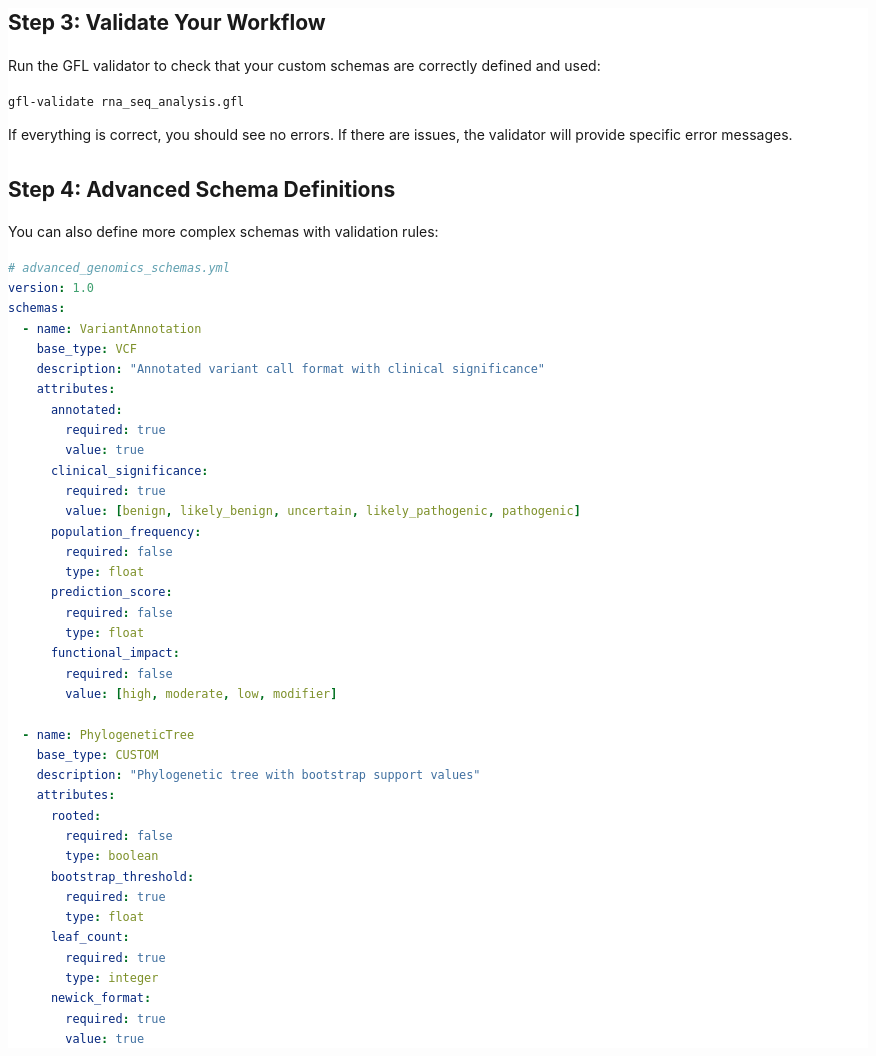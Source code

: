 ## Step 3: Validate Your Workflow

Run the GFL validator to check that your custom schemas are correctly defined and used:

```bash
gfl-validate rna_seq_analysis.gfl
```

If everything is correct, you should see no errors. If there are issues, the validator will provide specific error messages.

## Step 4: Advanced Schema Definitions

You can also define more complex schemas with validation rules:

```yaml
# advanced_genomics_schemas.yml
version: 1.0
schemas:
  - name: VariantAnnotation
    base_type: VCF
    description: "Annotated variant call format with clinical significance"
    attributes:
      annotated:
        required: true
        value: true
      clinical_significance:
        required: true
        value: [benign, likely_benign, uncertain, likely_pathogenic, pathogenic]
      population_frequency:
        required: false
        type: float
      prediction_score:
        required: false
        type: float
      functional_impact:
        required: false
        value: [high, moderate, low, modifier]

  - name: PhylogeneticTree
    base_type: CUSTOM
    description: "Phylogenetic tree with bootstrap support values"
    attributes:
      rooted:
        required: false
        type: boolean
      bootstrap_threshold:
        required: true
        type: float
      leaf_count:
        required: true
        type: integer
      newick_format:
        required: true
        value: true
```
